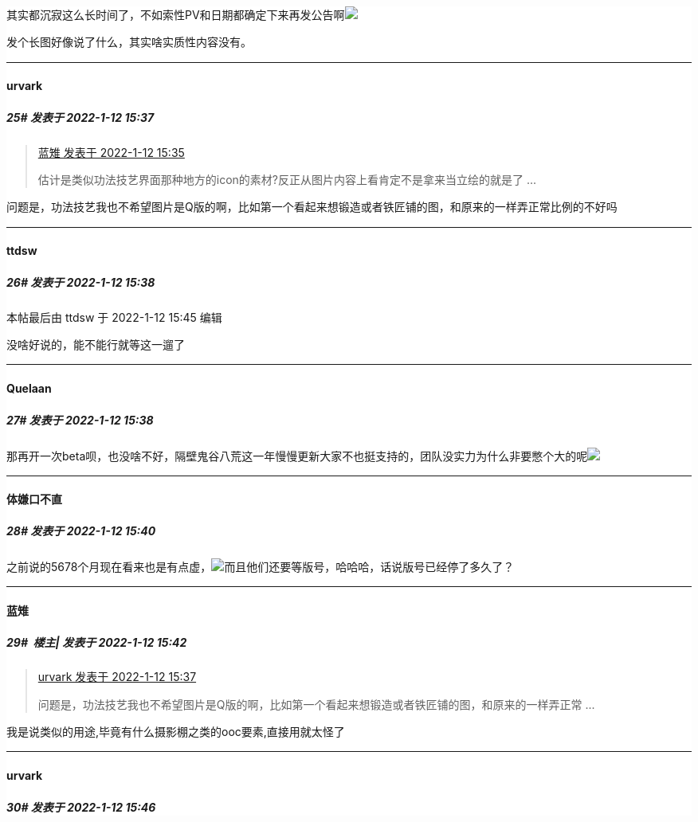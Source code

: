 其实都沉寂这么长时间了，不如索性PV和日期都确定下来再发公告啊<img src="https://static.saraba1st.com/image/smiley/face2017/020.png" referrerpolicy="no-referrer">

发个长图好像说了什么，其实啥实质性内容没有。

*****

####  urvark  
##### 25#       发表于 2022-1-12 15:37

<blockquote><a href="httphttps://bbs.saraba1st.com/2b/forum.php?mod=redirect&amp;goto=findpost&amp;pid=54260438&amp;ptid=2047007" target="_blank">蓝雉 发表于 2022-1-12 15:35</a>

估计是类似功法技艺界面那种地方的icon的素材?反正从图片内容上看肯定不是拿来当立绘的就是了 ...</blockquote>
问题是，功法技艺我也不希望图片是Q版的啊，比如第一个看起来想锻造或者铁匠铺的图，和原来的一样弄正常比例的不好吗

*****

####  ttdsw  
##### 26#       发表于 2022-1-12 15:38

 本帖最后由 ttdsw 于 2022-1-12 15:45 编辑 

没啥好说的，能不能行就等这一遛了

*****

####  Quelaan  
##### 27#       发表于 2022-1-12 15:38

那再开一次beta呗，也没啥不好，隔壁鬼谷八荒这一年慢慢更新大家不也挺支持的，团队没实力为什么非要憋个大的呢<img src="https://static.saraba1st.com/image/smiley/face2017/009.gif" referrerpolicy="no-referrer">

*****

####  体嫌口不直  
##### 28#       发表于 2022-1-12 15:40

之前说的5678个月现在看来也是有点虚，<img src="https://static.saraba1st.com/image/smiley/face2017/037.png" referrerpolicy="no-referrer">而且他们还要等版号，哈哈哈，话说版号已经停了多久了？

*****

####  蓝雉  
##### 29#         楼主| 发表于 2022-1-12 15:42

<blockquote><a href="httphttps://bbs.saraba1st.com/2b/forum.php?mod=redirect&amp;goto=findpost&amp;pid=54260472&amp;ptid=2047007" target="_blank">urvark 发表于 2022-1-12 15:37</a>

问题是，功法技艺我也不希望图片是Q版的啊，比如第一个看起来想锻造或者铁匠铺的图，和原来的一样弄正常 ...</blockquote>
我是说类似的用途,毕竟有什么摄影棚之类的ooc要素,直接用就太怪了

*****

####  urvark  
##### 30#       发表于 2022-1-12 15:46
